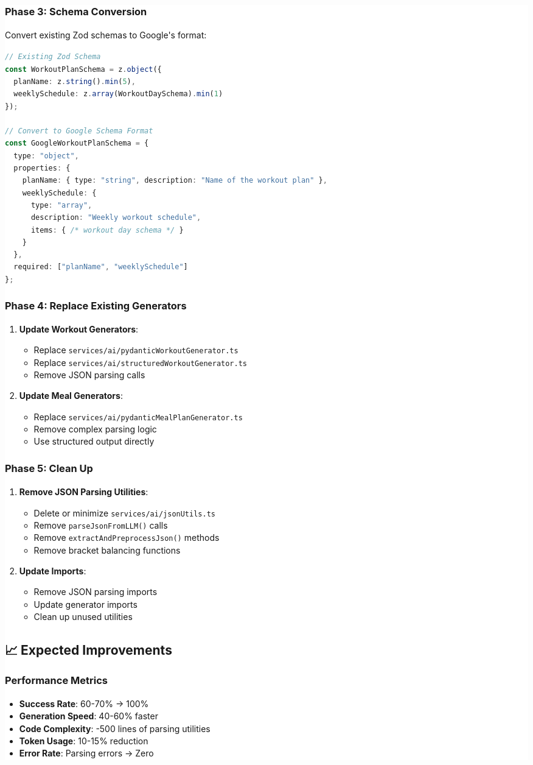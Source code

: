 ### **Phase 3: Schema Conversion**
Convert existing Zod schemas to Google's format:

```typescript
// Existing Zod Schema
const WorkoutPlanSchema = z.object({
  planName: z.string().min(5),
  weeklySchedule: z.array(WorkoutDaySchema).min(1)
});

// Convert to Google Schema Format
const GoogleWorkoutPlanSchema = {
  type: "object",
  properties: {
    planName: { type: "string", description: "Name of the workout plan" },
    weeklySchedule: {
      type: "array",
      description: "Weekly workout schedule",
      items: { /* workout day schema */ }
    }
  },
  required: ["planName", "weeklySchedule"]
};
```

### **Phase 4: Replace Existing Generators**
1. **Update Workout Generators**:
   - Replace `services/ai/pydanticWorkoutGenerator.ts`
   - Replace `services/ai/structuredWorkoutGenerator.ts`
   - Remove JSON parsing calls

2. **Update Meal Generators**:
   - Replace `services/ai/pydanticMealPlanGenerator.ts`
   - Remove complex parsing logic
   - Use structured output directly

### **Phase 5: Clean Up**
1. **Remove JSON Parsing Utilities**:
   - Delete or minimize `services/ai/jsonUtils.ts`
   - Remove `parseJsonFromLLM()` calls
   - Remove `extractAndPreprocessJson()` methods
   - Remove bracket balancing functions

2. **Update Imports**:
   - Remove JSON parsing imports
   - Update generator imports
   - Clean up unused utilities

## 📈 Expected Improvements

### **Performance Metrics**
- **Success Rate**: 60-70% → 100%
- **Generation Speed**: 40-60% faster
- **Code Complexity**: -500 lines of parsing utilities
- **Token Usage**: 10-15% reduction
- **Error Rate**: Parsing errors → Zero
